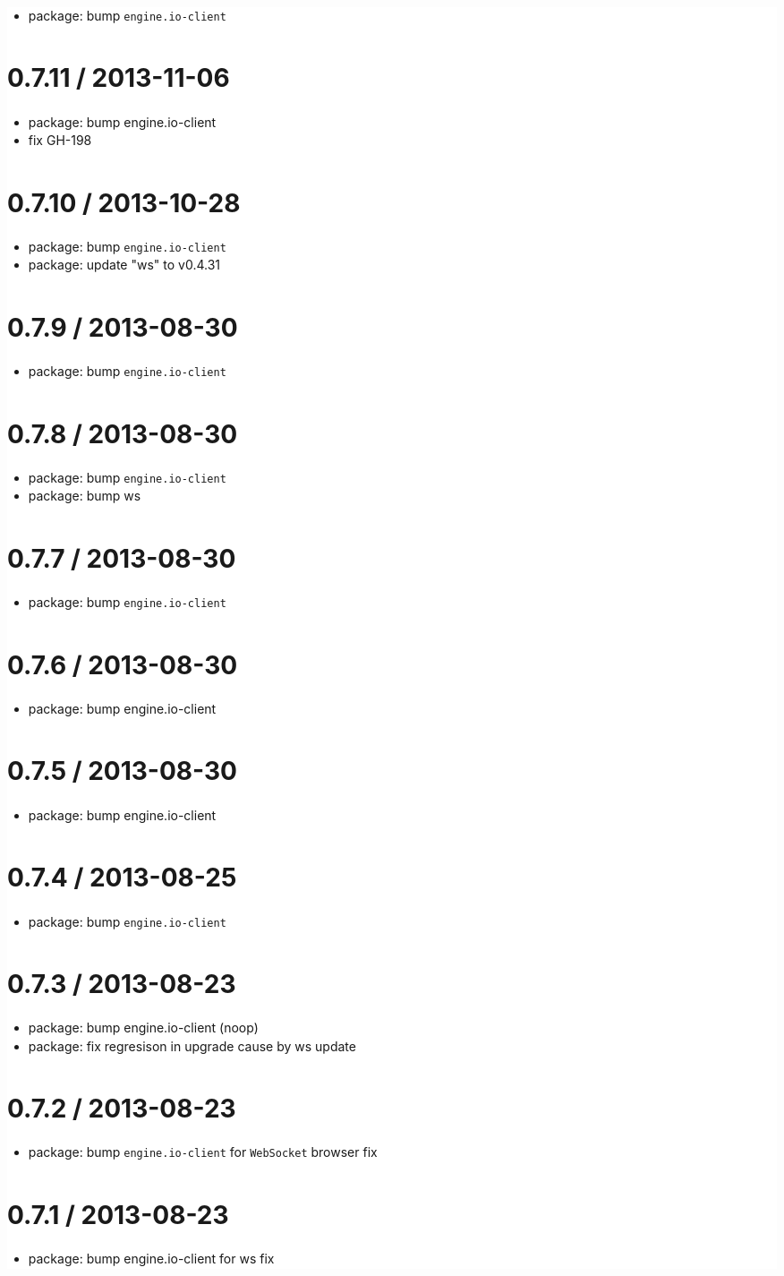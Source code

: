  * package: bump `engine.io-client`

0.7.11 / 2013-11-06
=====

 * package: bump engine.io-client
 * fix GH-198

0.7.10 / 2013-10-28
=====

 * package: bump `engine.io-client`
 * package: update "ws" to v0.4.31

0.7.9 / 2013-08-30
====

 * package: bump `engine.io-client`

0.7.8 / 2013-08-30
====

 * package: bump `engine.io-client`
 * package: bump ws

0.7.7 / 2013-08-30
====

 * package: bump `engine.io-client`

0.7.6 / 2013-08-30
====

 * package: bump engine.io-client

0.7.5 / 2013-08-30
====

 * package: bump engine.io-client

0.7.4 / 2013-08-25
====

 * package: bump `engine.io-client`

0.7.3 / 2013-08-23
====

 * package: bump engine.io-client (noop)
 * package: fix regresison in upgrade cause by ws update

0.7.2 / 2013-08-23
====

 * package: bump `engine.io-client` for `WebSocket` browser fix

0.7.1 / 2013-08-23
====

 * package: bump engine.io-client for ws fix
